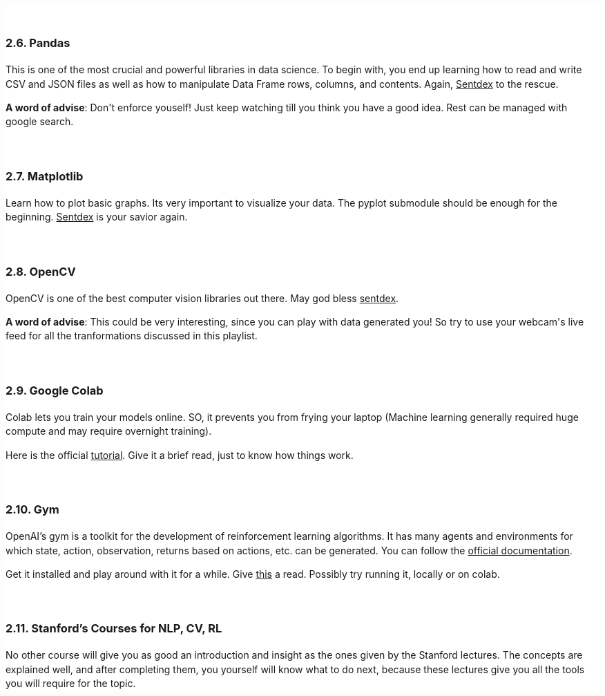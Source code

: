 <br>

### 2.6. Pandas
This is one of the most crucial and powerful libraries in data science. To begin
with, you end up learning how to read and write CSV and JSON files as well as
how to manipulate Data Frame rows, columns, and contents. Again, [Sentdex](https://www.youtube.com/watch?v=Iqjy9UqKKuo&list=PLQVvvaa0QuDc-3szzjeP6N6b0aDrrKyL-) to
the rescue. 

**A word of advise**: Don't enforce youself! Just keep watching till you think you have a good idea. Rest can be managed with google search.

<br>

### 2.7. Matplotlib
Learn how to plot basic graphs. Its very important to visualize your data. The pyplot submodule should be enough for
the beginning. [Sentdex](https://pythonprogramming.net/matplotlib-python-3-basics-tutorial/) is your savior again.

<br>

### 2.8. OpenCV
OpenCV is one of the best computer vision libraries out there. May god bless [sentdex](https://www.youtube.com/watch?v=Z78zbnLlPUA&list=PLQVvvaa0QuDdttJXlLtAJxJetJcqmqlQq&ab_channel=sentdex).

**A word of advise**: This could be very interesting, since you can play with data generated you! So try to use your webcam's live feed for all the tranformations discussed in this playlist.

<br>

### 2.9. Google Colab
Colab lets you train your models online. SO, it prevents you from frying your laptop (Machine learning generally required huge compute and may require overnight training).

Here is the official [tutorial](https://colab.research.google.com/notebooks/intro.ipynb). Give it a brief read, just to know how things work.

<br>


### 2.10. Gym
OpenAI’s gym is a toolkit for the development of reinforcement learning
algorithms. It has many agents and environments for which state, action,
observation, returns based on actions, etc. can be generated. You can follow
the [official documentation](https://gym.openai.com/).

Get it installed and play around with it for a while. Give [this](https://pytorch.org/tutorials/intermediate/reinforcement_q_learning.html) a read. Possibly try running it, locally or on colab.

<br>

### 2.11. Stanford’s Courses for NLP, CV, RL
No other course will give you as good an introduction and insight as the ones given by the Stanford lectures. The concepts are explained well, and after completing them, you yourself will know what to do next, because these lectures give you all the tools you will require for the topic.
